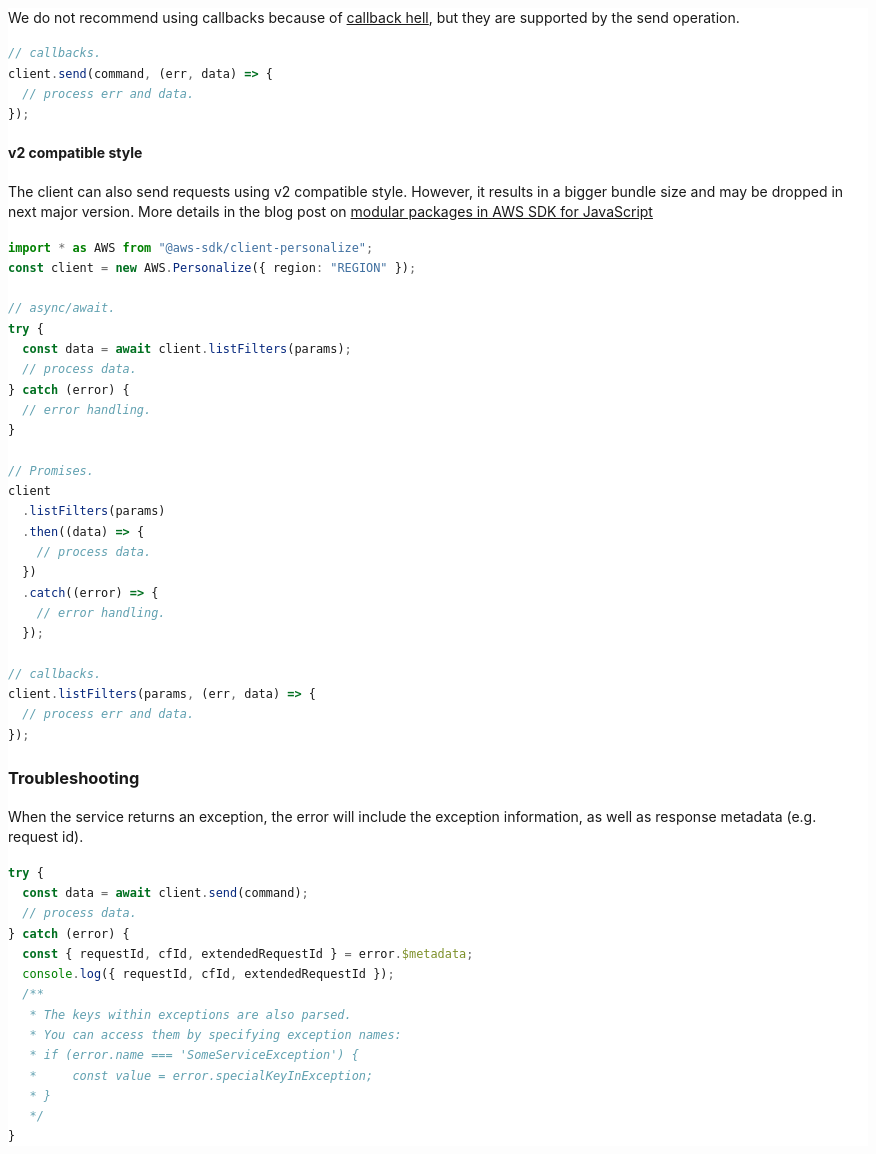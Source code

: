 We do not recommend using callbacks because of [callback hell](http://callbackhell.com/),
but they are supported by the send operation.

```js
// callbacks.
client.send(command, (err, data) => {
  // process err and data.
});
```

#### v2 compatible style

The client can also send requests using v2 compatible style.
However, it results in a bigger bundle size and may be dropped in next major version. More details in the blog post
on [modular packages in AWS SDK for JavaScript](https://aws.amazon.com/blogs/developer/modular-packages-in-aws-sdk-for-javascript/)

```ts
import * as AWS from "@aws-sdk/client-personalize";
const client = new AWS.Personalize({ region: "REGION" });

// async/await.
try {
  const data = await client.listFilters(params);
  // process data.
} catch (error) {
  // error handling.
}

// Promises.
client
  .listFilters(params)
  .then((data) => {
    // process data.
  })
  .catch((error) => {
    // error handling.
  });

// callbacks.
client.listFilters(params, (err, data) => {
  // process err and data.
});
```

### Troubleshooting

When the service returns an exception, the error will include the exception information,
as well as response metadata (e.g. request id).

```js
try {
  const data = await client.send(command);
  // process data.
} catch (error) {
  const { requestId, cfId, extendedRequestId } = error.$metadata;
  console.log({ requestId, cfId, extendedRequestId });
  /**
   * The keys within exceptions are also parsed.
   * You can access them by specifying exception names:
   * if (error.name === 'SomeServiceException') {
   *     const value = error.specialKeyInException;
   * }
   */
}
```